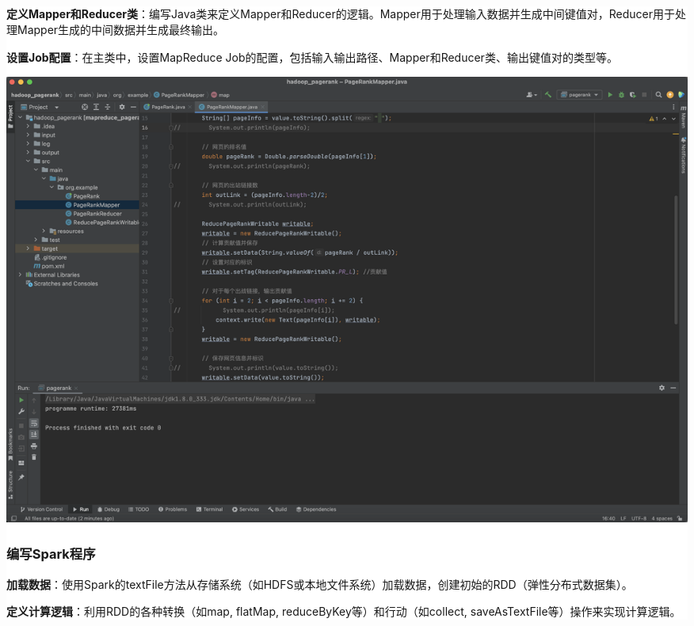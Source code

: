 **定义Mapper和Reducer类**：编写Java类来定义Mapper和Reducer的逻辑。Mapper用于处理输入数据并生成中间键值对，Reducer用于处理Mapper生成的中间数据并生成最终输出。

**设置Job配置**：在主类中，设置MapReduce Job的配置，包括输入输出路径、Mapper和Reducer类、输出键值对的类型等。

![mapreduce-code.png](pngs/mapreduce-code.png)

### **编写Spark程序**

**加载数据**：使用Spark的textFile方法从存储系统（如HDFS或本地文件系统）加载数据，创建初始的RDD（弹性分布式数据集）。

**定义计算逻辑**：利用RDD的各种转换（如map, flatMap, reduceByKey等）和行动（如collect, saveAsTextFile等）操作来实现计算逻辑。
